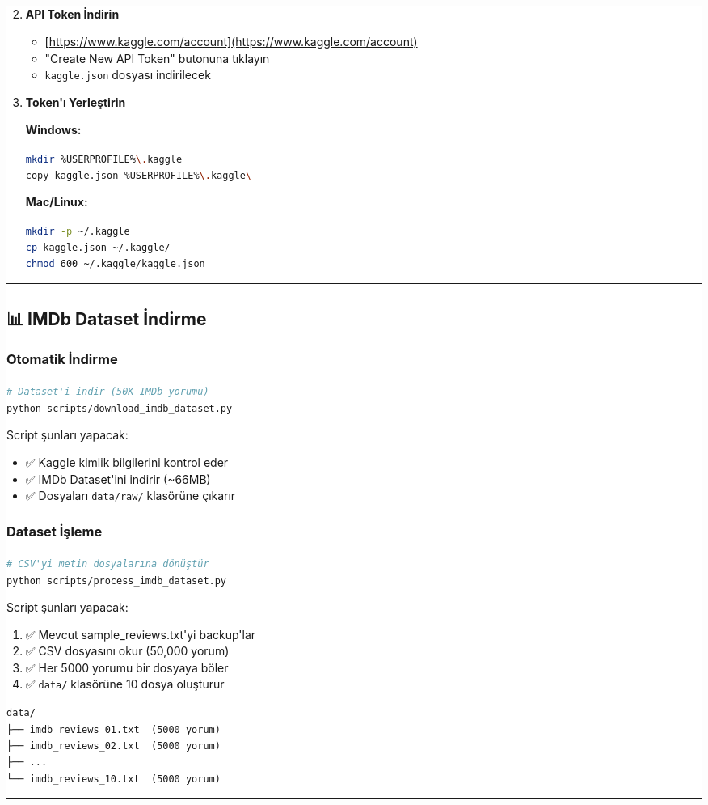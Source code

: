 2. **API Token İndirin**
   - [https://www.kaggle.com/account](https://www.kaggle.com/account)
   - "Create New API Token" butonuna tıklayın
   - `kaggle.json` dosyası indirilecek

3. **Token'ı Yerleştirin**
   
   **Windows:**
   ```bash
   mkdir %USERPROFILE%\.kaggle
   copy kaggle.json %USERPROFILE%\.kaggle\
   ```
   
   **Mac/Linux:**
   ```bash
   mkdir -p ~/.kaggle
   cp kaggle.json ~/.kaggle/
   chmod 600 ~/.kaggle/kaggle.json
   ```

---

## 📊 IMDb Dataset İndirme

### Otomatik İndirme

```bash
# Dataset'i indir (50K IMDb yorumu)
python scripts/download_imdb_dataset.py
```

Script şunları yapacak:
- ✅ Kaggle kimlik bilgilerini kontrol eder
- ✅ IMDb Dataset'ini indirir (~66MB)
- ✅ Dosyaları `data/raw/` klasörüne çıkarır

### Dataset İşleme

```bash
# CSV'yi metin dosyalarına dönüştür
python scripts/process_imdb_dataset.py
```

Script şunları yapacak:
1. ✅ Mevcut sample_reviews.txt'yi backup'lar
2. ✅ CSV dosyasını okur (50,000 yorum)
3. ✅ Her 5000 yorumu bir dosyaya böler
4. ✅ `data/` klasörüne 10 dosya oluşturur

```
data/
├── imdb_reviews_01.txt  (5000 yorum)
├── imdb_reviews_02.txt  (5000 yorum)
├── ...
└── imdb_reviews_10.txt  (5000 yorum)
```

---